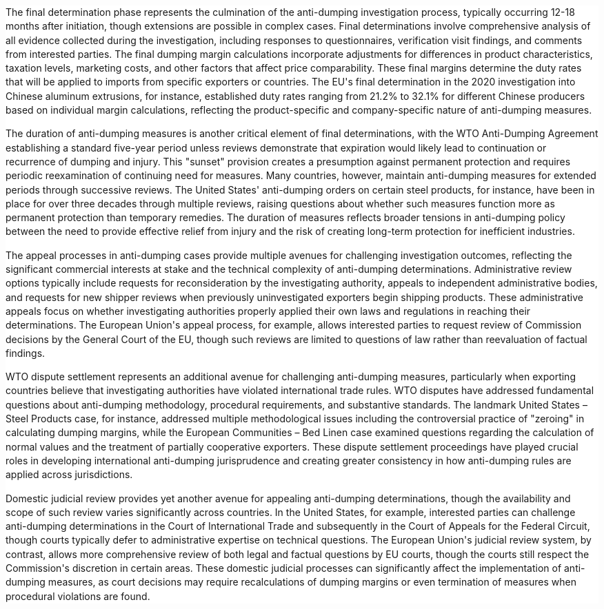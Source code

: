 The final determination phase represents the culmination of the anti-dumping investigation process, typically occurring 12-18 months after initiation, though extensions are possible in complex cases. Final determinations involve comprehensive analysis of all evidence collected during the investigation, including responses to questionnaires, verification visit findings, and comments from interested parties. The final dumping margin calculations incorporate adjustments for differences in product characteristics, taxation levels, marketing costs, and other factors that affect price comparability. These final margins determine the duty rates that will be applied to imports from specific exporters or countries. The EU's final determination in the 2020 investigation into Chinese aluminum extrusions, for instance, established duty rates ranging from 21.2% to 32.1% for different Chinese producers based on individual margin calculations, reflecting the product-specific and company-specific nature of anti-dumping measures.

The duration of anti-dumping measures is another critical element of final determinations, with the WTO Anti-Dumping Agreement establishing a standard five-year period unless reviews demonstrate that expiration would likely lead to continuation or recurrence of dumping and injury. This "sunset" provision creates a presumption against permanent protection and requires periodic reexamination of continuing need for measures. Many countries, however, maintain anti-dumping measures for extended periods through successive reviews. The United States' anti-dumping orders on certain steel products, for instance, have been in place for over three decades through multiple reviews, raising questions about whether such measures function more as permanent protection than temporary remedies. The duration of measures reflects broader tensions in anti-dumping policy between the need to provide effective relief from injury and the risk of creating long-term protection for inefficient industries.

The appeal processes in anti-dumping cases provide multiple avenues for challenging investigation outcomes, reflecting the significant commercial interests at stake and the technical complexity of anti-dumping determinations. Administrative review options typically include requests for reconsideration by the investigating authority, appeals to independent administrative bodies, and requests for new shipper reviews when previously uninvestigated exporters begin shipping products. These administrative appeals focus on whether investigating authorities properly applied their own laws and regulations in reaching their determinations. The European Union's appeal process, for example, allows interested parties to request review of Commission decisions by the General Court of the EU, though such reviews are limited to questions of law rather than reevaluation of factual findings.

WTO dispute settlement represents an additional avenue for challenging anti-dumping measures, particularly when exporting countries believe that investigating authorities have violated international trade rules. WTO disputes have addressed fundamental questions about anti-dumping methodology, procedural requirements, and substantive standards. The landmark United States – Steel Products case, for instance, addressed multiple methodological issues including the controversial practice of "zeroing" in calculating dumping margins, while the European Communities – Bed Linen case examined questions regarding the calculation of normal values and the treatment of partially cooperative exporters. These dispute settlement proceedings have played crucial roles in developing international anti-dumping jurisprudence and creating greater consistency in how anti-dumping rules are applied across jurisdictions.

Domestic judicial review provides yet another avenue for appealing anti-dumping determinations, though the availability and scope of such review varies significantly across countries. In the United States, for example, interested parties can challenge anti-dumping determinations in the Court of International Trade and subsequently in the Court of Appeals for the Federal Circuit, though courts typically defer to administrative expertise on technical questions. The European Union's judicial review system, by contrast, allows more comprehensive review of both legal and factual questions by EU courts, though the courts still respect the Commission's discretion in certain areas. These domestic judicial processes can significantly affect the implementation of anti-dumping measures, as court decisions may require recalculations of dumping margins or even termination of measures when procedural violations are found.
